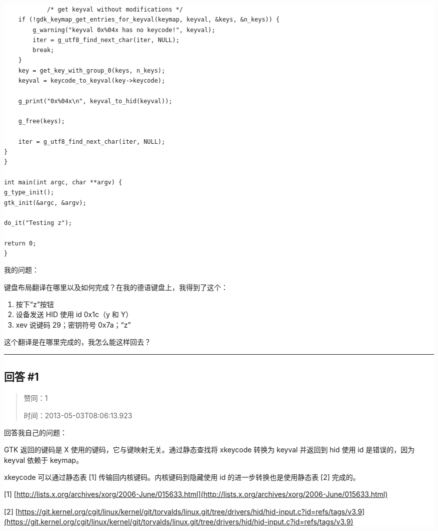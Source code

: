 ```
            /* get keyval without modifications */
    if (!gdk_keymap_get_entries_for_keyval(keymap, keyval, &keys, &n_keys)) {
        g_warning("keyval 0x%04x has no keycode!", keyval);
        iter = g_utf8_find_next_char(iter, NULL);
        break;
    }
    key = get_key_with_group_0(keys, n_keys);
    keyval = keycode_to_keyval(key->keycode);

    g_print("0x%04x\n", keyval_to_hid(keyval));

    g_free(keys);

    iter = g_utf8_find_next_char(iter, NULL);
}
}

int main(int argc, char **argv) {
g_type_init();
gtk_init(&argc, &argv);

do_it("Testing z");

return 0;
} 
```

我的问题：

键盘布局翻译在哪里以及如何完成？在我的德语键盘上，我得到了这个：

1.  按下“z”按钮
2.  设备发送 HID 使用 id 0x1c（y 和 Y）
3.  xev 说键码 29；密钥符号 0x7a；“z”

这个翻译是在哪里完成的，我怎么能这样回去？

* * *

## 回答 #1

> 赞同：1
> 
> 时间：2013-05-03T08:06:13.923

回答我自己的问题：

GTK 返回的键码是 X 使用的键码，它与键映射无关。通过静态查找将 xkeycode 转换为 keyval 并返回到 hid 使用 id 是错误的，因为 keyval 依赖于 keymap。

xkeycode 可以通过静态表 [1] 传输回内核键码。内核键码到隐藏使用 id 的进一步转换也是使用静态表 [2] 完成的。

[1] [http://lists.x.org/archives/xorg/2006-June/015633.html](http://lists.x.org/archives/xorg/2006-June/015633.html)

[2] [https://git.kernel.org/cgit/linux/kernel/git/torvalds/linux.git/tree/drivers/hid/hid-input.c?id=refs/tags/v3.9](https://git.kernel.org/cgit/linux/kernel/git/torvalds/linux.git/tree/drivers/hid/hid-input.c?id=refs/tags/v3.9)
